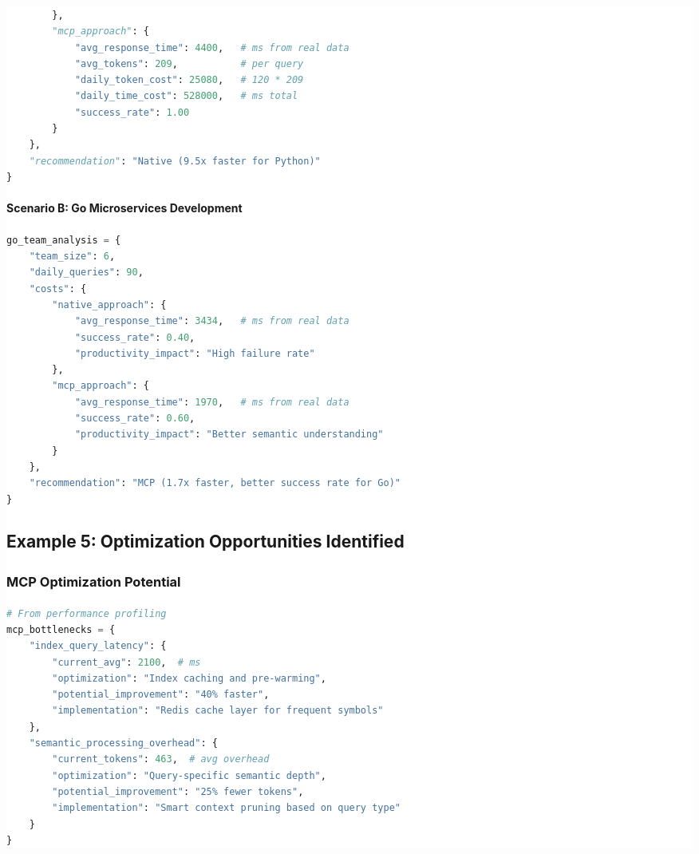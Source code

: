 ```python
        },
        "mcp_approach": {
            "avg_response_time": 4400,   # ms from real data
            "avg_tokens": 209,           # per query
            "daily_token_cost": 25080,   # 120 * 209
            "daily_time_cost": 528000,   # ms total
            "success_rate": 1.00
        }
    },
    "recommendation": "Native (9.5x faster for Python)"
}
```

#### Scenario B: Go Microservices Development
```python
go_team_analysis = {
    "team_size": 6,
    "daily_queries": 90,
    "costs": {
        "native_approach": {
            "avg_response_time": 3434,   # ms from real data
            "success_rate": 0.40,
            "productivity_impact": "High failure rate"
        },
        "mcp_approach": {
            "avg_response_time": 1970,   # ms from real data  
            "success_rate": 0.60,
            "productivity_impact": "Better semantic understanding"
        }
    },
    "recommendation": "MCP (1.7x faster, better success rate for Go)"
}
```

## Example 5: Optimization Opportunities Identified

### MCP Optimization Potential
```python
# From performance profiling
mcp_bottlenecks = {
    "index_query_latency": {
        "current_avg": 2100,  # ms
        "optimization": "Index caching and pre-warming",
        "potential_improvement": "40% faster",
        "implementation": "Redis cache layer for frequent symbols"
    },
    "semantic_processing_overhead": {
        "current_tokens": 463,  # avg overhead
        "optimization": "Query-specific semantic depth",
        "potential_improvement": "25% fewer tokens",
        "implementation": "Smart context pruning based on query type"
    }
}
```
